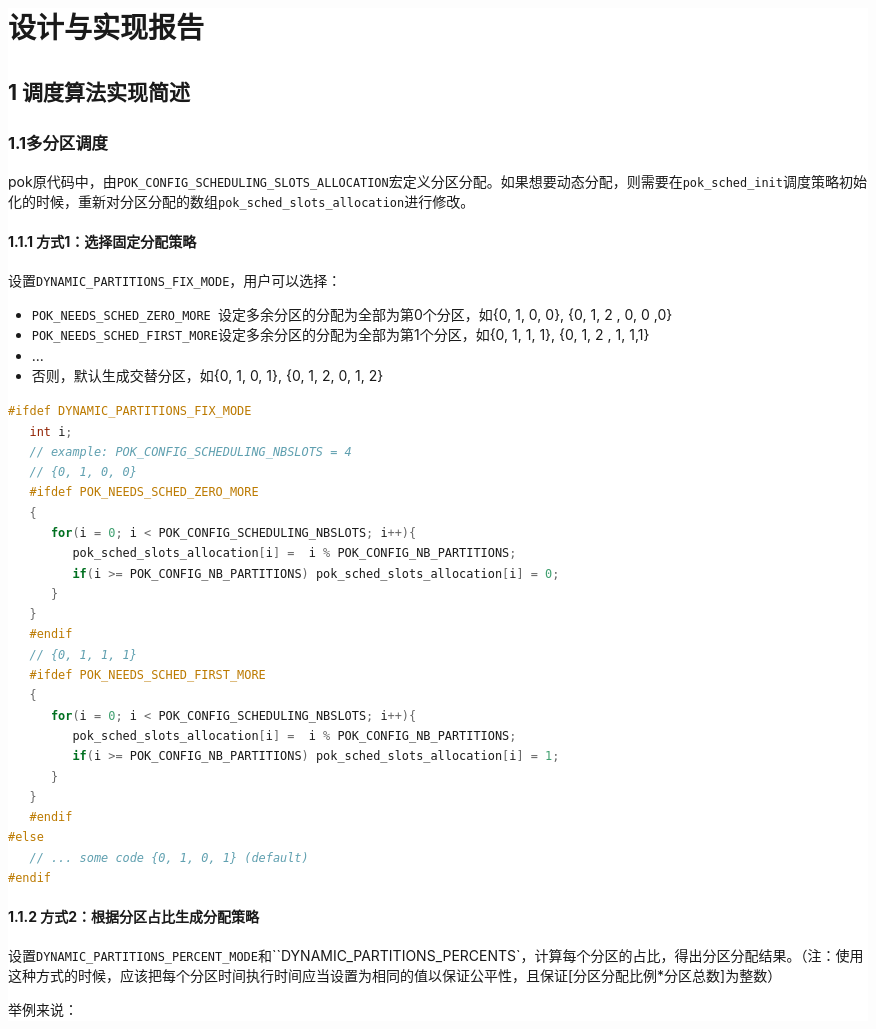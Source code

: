 # 设计与实现报告

## 1 调度算法实现简述

### 1.1多分区调度

pok原代码中，由`POK_CONFIG_SCHEDULING_SLOTS_ALLOCATION`宏定义分区分配。如果想要动态分配，则需要在`pok_sched_init`调度策略初始化的时候，重新对分区分配的数组`pok_sched_slots_allocation`进行修改。

#### 1.1.1 方式1：选择固定分配策略

设置`DYNAMIC_PARTITIONS_FIX_MODE`，用户可以选择：

- `POK_NEEDS_SCHED_ZERO_MORE `设定多余分区的分配为全部为第0个分区，如{0, 1, 0, 0}, {0, 1, 2 , 0, 0 ,0}
- `POK_NEEDS_SCHED_FIRST_MORE`设定多余分区的分配为全部为第1个分区，如{0, 1, 1, 1}, {0, 1, 2 , 1, 1,1}
- ...
- 否则，默认生成交替分区，如{0, 1, 0, 1}, {0, 1, 2, 0, 1, 2}

```c
#ifdef DYNAMIC_PARTITIONS_FIX_MODE
   int i;
   // example: POK_CONFIG_SCHEDULING_NBSLOTS = 4
   // {0, 1, 0, 0}
   #ifdef POK_NEEDS_SCHED_ZERO_MORE 
   {
      for(i = 0; i < POK_CONFIG_SCHEDULING_NBSLOTS; i++){
         pok_sched_slots_allocation[i] =  i % POK_CONFIG_NB_PARTITIONS;
         if(i >= POK_CONFIG_NB_PARTITIONS) pok_sched_slots_allocation[i] = 0;
      }
   }
   #endif
   // {0, 1, 1, 1}
   #ifdef POK_NEEDS_SCHED_FIRST_MORE
   {
      for(i = 0; i < POK_CONFIG_SCHEDULING_NBSLOTS; i++){
         pok_sched_slots_allocation[i] =  i % POK_CONFIG_NB_PARTITIONS;
         if(i >= POK_CONFIG_NB_PARTITIONS) pok_sched_slots_allocation[i] = 1;
      }
   }
   #endif
#else
   // ... some code {0, 1, 0, 1} (default)
#endif
```

#### 1.1.2 方式2：根据分区占比生成分配策略

设置`DYNAMIC_PARTITIONS_PERCENT_MODE`和``DYNAMIC_PARTITIONS_PERCENTS`，计算每个分区的占比，得出分区分配结果。（注：使用这种方式的时候，应该把每个分区时间执行时间应当设置为相同的值以保证公平性，且保证[分区分配比例*分区总数]为整数）

举例来说：
